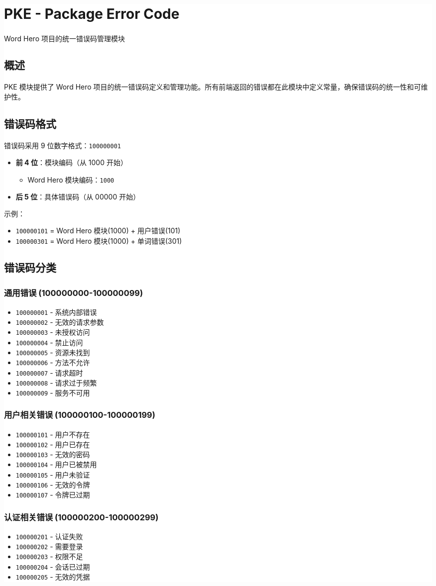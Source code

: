 # PKE - Package Error Code

Word Hero 项目的统一错误码管理模块

## 概述

PKE 模块提供了 Word Hero 项目的统一错误码定义和管理功能。所有前端返回的错误都在此模块中定义常量，确保错误码的统一性和可维护性。

## 错误码格式

错误码采用 9 位数字格式：`100000001`

- **前 4 位**：模块编码（从 1000 开始）
  - Word Hero 模块编码：`1000`

- **后 5 位**：具体错误码（从 00000 开始）

示例：
- `100000101` = Word Hero 模块(1000) + 用户错误(101)
- `100000301` = Word Hero 模块(1000) + 单词错误(301)

## 错误码分类

### 通用错误 (100000000-100000099)
- `100000001` - 系统内部错误
- `100000002` - 无效的请求参数
- `100000003` - 未授权访问
- `100000004` - 禁止访问
- `100000005` - 资源未找到
- `100000006` - 方法不允许
- `100000007` - 请求超时
- `100000008` - 请求过于频繁
- `100000009` - 服务不可用

### 用户相关错误 (100000100-100000199)
- `100000101` - 用户不存在
- `100000102` - 用户已存在
- `100000103` - 无效的密码
- `100000104` - 用户已被禁用
- `100000105` - 用户未验证
- `100000106` - 无效的令牌
- `100000107` - 令牌已过期

### 认证相关错误 (100000200-100000299)
- `100000201` - 认证失败
- `100000202` - 需要登录
- `100000203` - 权限不足
- `100000204` - 会话已过期
- `100000205` - 无效的凭据
